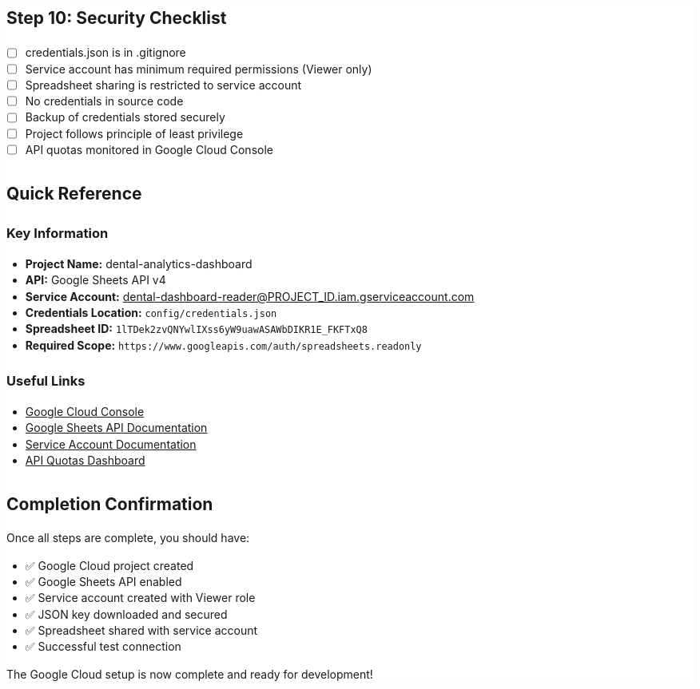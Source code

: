 ## Step 10: Security Checklist

- [ ] credentials.json is in .gitignore
- [ ] Service account has minimum required permissions (Viewer only)
- [ ] Spreadsheet sharing is restricted to service account
- [ ] No credentials in source code
- [ ] Backup of credentials stored securely
- [ ] Project follows principle of least privilege
- [ ] API quotas monitored in Google Cloud Console

## Quick Reference

### Key Information
- **Project Name:** dental-analytics-dashboard
- **API:** Google Sheets API v4
- **Service Account:** dental-dashboard-reader@PROJECT_ID.iam.gserviceaccount.com
- **Credentials Location:** `config/credentials.json`
- **Spreadsheet ID:** `1lTDek2zvQNYwlIXss6yW9uawASAWbDIKR1E_FKFTxQ8`
- **Required Scope:** `https://www.googleapis.com/auth/spreadsheets.readonly`

### Useful Links
- [Google Cloud Console](https://console.cloud.google.com)
- [Google Sheets API Documentation](https://developers.google.com/sheets/api)
- [Service Account Documentation](https://cloud.google.com/iam/docs/service-accounts)
- [API Quotas Dashboard](https://console.cloud.google.com/apis/api/sheets.googleapis.com/quotas)

## Completion Confirmation

Once all steps are complete, you should have:
- ✅ Google Cloud project created
- ✅ Google Sheets API enabled
- ✅ Service account created with Viewer role
- ✅ JSON key downloaded and secured
- ✅ Spreadsheet shared with service account
- ✅ Successful test connection

The Google Cloud setup is now complete and ready for development!